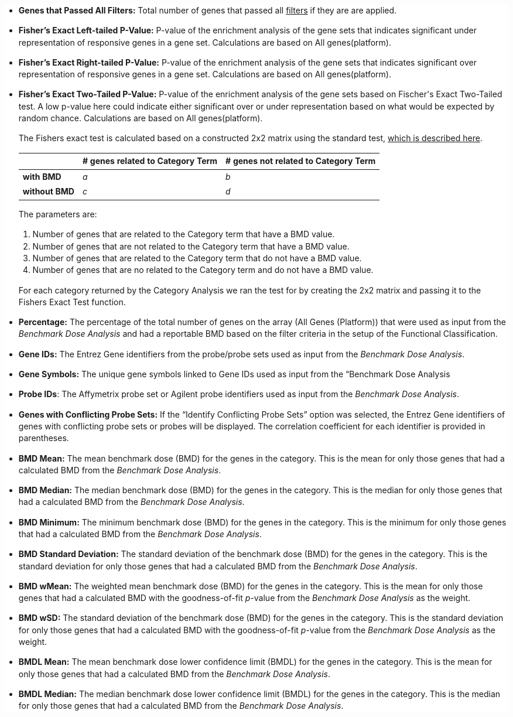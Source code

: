 -   **Genes that Passed All Filters:** Total number of genes that passed all [filters](Overview-of-the-Main-View#filters-panel) if they are are applied.
-   **Fisher’s Exact Left-tailed P-Value:** P-value of the enrichment analysis of the gene sets that indicates significant under representation of responsive genes in a gene set. Calculations are based on All genes(platform).
-   **Fisher’s Exact Right-tailed P-Value:** P-value of the enrichment analysis of the gene sets that indicates significant over representation of responsive genes in a gene set. Calculations are based on All genes(platform).
-   **Fisher’s Exact Two-Tailed P-Value:** P-value of the enrichment analysis of the gene sets  based on Fischer's Exact Two-Tailed test. A low p-value here could indicate either significant over or under representation based on what would be expected by random chance. Calculations are based on All genes(platform).

    The Fishers exact test is calculated based on a constructed 2x2 matrix using the standard test, [which is described here](http://mathworld.wolfram.com/FishersExactTest.html).

    |                 | **\# genes related to Category Term** | **\# genes not related to Category Term** |
    |-----------------|---------------------------------------|-------------------------------------------|
    | **with BMD**    | *a*                                   | *b*                                       |
    | **without BMD** | *c*                                   | *d*                                       |

    The parameters are:

    1.  Number of genes that are related to the Category term that have a BMD value.
    2.  Number of genes that are not related to the Category term that have a BMD value.
    3.  Number of genes that are related to the Category term that do not have a BMD value.
    4.  Number of genes that are no related to the Category term and do not have a BMD value.

    For each category returned by the Category Analysis we ran the test for by creating the 2x2 matrix and passing it to the Fishers Exact Test function.

-   **Percentage:** The percentage of the total number of genes on the array (All Genes (Platform)) that were used as input from the *Benchmark Dose Analysis* and had a reportable BMD based on the filter criteria in the setup of the Functional Classification.
-   **Gene IDs:** The Entrez Gene identifiers from the probe/probe sets used as input from the *Benchmark Dose Analysis*.
-   **Gene Symbols:** The unique gene symbols linked to Gene IDs used as input from the “Benchmark Dose Analysis
-   **Probe IDs**: The Affymetrix probe set or Agilent probe identifiers used as input from the *Benchmark Dose Analysis*.
-   **Genes with Conflicting Probe Sets:** If the “Identify Conflicting Probe Sets” option was selected, the Entrez Gene identifiers of genes with conflicting probe sets or probes will be displayed. The correlation coefficient for each identifier is provided in parentheses.
-   **BMD Mean:** The mean benchmark dose (BMD) for the genes in the category. This is the mean for only those genes that had a calculated BMD from the *Benchmark Dose Analysis*.
-   **BMD Median:** The median benchmark dose (BMD) for the genes in the category. This is the median for only those genes that had a calculated BMD from the *Benchmark Dose Analysis*.
-   **BMD Minimum:** The minimum benchmark dose (BMD) for the genes in the category. This is the minimum for only those genes that had a calculated BMD from the *Benchmark Dose Analysis*.
-   **BMD Standard Deviation:** The standard deviation of the benchmark dose (BMD) for the genes in the category. This is the standard deviation for only those genes that had a calculated BMD from the *Benchmark Dose Analysis*.
-   **BMD wMean:** The weighted mean benchmark dose (BMD) for the genes in the category. This is the mean for only those genes that had a calculated BMD with the goodness-of-fit *p*-value from the *Benchmark Dose Analysis* as the weight.
-   **BMD wSD:** The standard deviation of the benchmark dose (BMD) for the genes in the category. This is the standard deviation for only those genes that had a calculated BMD with the goodness-of-fit *p*-value from the *Benchmark Dose Analysis* as the weight.
-   **BMDL Mean:** The mean benchmark dose lower confidence limit (BMDL) for the genes in the category. This is the mean for only those genes that had a calculated BMD from the *Benchmark Dose Analysis*.
-   **BMDL Median:** The median benchmark dose lower confidence limit (BMDL) for the genes in the category. This is the median for only those genes that had a calculated BMD from the *Benchmark Dose Analysis*.